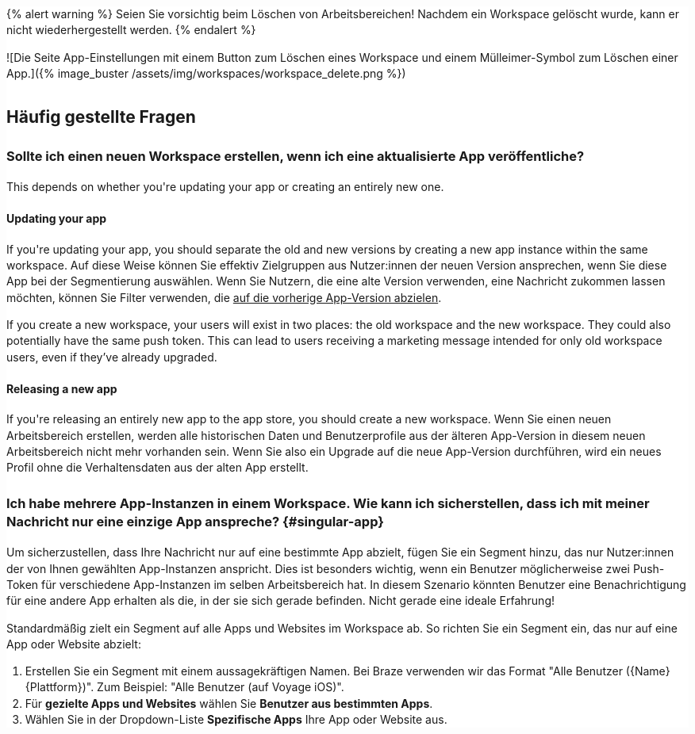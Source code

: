 {% alert warning %}
Seien Sie vorsichtig beim Löschen von Arbeitsbereichen! Nachdem ein Workspace gelöscht wurde, kann er nicht wiederhergestellt werden.
{% endalert %}

\![Die Seite App-Einstellungen mit einem Button zum Löschen eines Workspace und einem Mülleimer-Symbol zum Löschen einer App.]({% image_buster /assets/img/workspaces/workspace_delete.png %})

## Häufig gestellte Fragen

### Sollte ich einen neuen Workspace erstellen, wenn ich eine aktualisierte App veröffentliche?

This depends on whether you're updating your app or creating an entirely new one.

#### Updating your app

If you're updating your app, you should separate the old and new versions by creating a new app instance within the same workspace. Auf diese Weise können Sie effektiv Zielgruppen aus Nutzer:innen der neuen Version ansprechen, wenn Sie diese App bei der Segmentierung auswählen. Wenn Sie Nutzern, die eine alte Version verwenden, eine Nachricht zukommen lassen möchten, können Sie Filter verwenden, die [auf die vorherige App-Version abzielen]({{site.baseurl}}/user_guide/engagement_tools/campaigns/ideas_and_strategies/new_features#filtering-by-most-recent-app-versions).

If you create a new workspace, your users will exist in two places: the old workspace and the new workspace. They could also potentially have the same push token. This can lead to users receiving a marketing message intended for only old workspace users, even if they’ve already upgraded.

#### Releasing a new app

If you're releasing an entirely new app to the app store, you should create a new workspace. Wenn Sie einen neuen Arbeitsbereich erstellen, werden alle historischen Daten und Benutzerprofile aus der älteren App-Version in diesem neuen Arbeitsbereich nicht mehr vorhanden sein. Wenn Sie also ein Upgrade auf die neue App-Version durchführen, wird ein neues Profil ohne die Verhaltensdaten aus der alten App erstellt.

### Ich habe mehrere App-Instanzen in einem Workspace. Wie kann ich sicherstellen, dass ich mit meiner Nachricht nur eine einzige App anspreche? {#singular-app}

Um sicherzustellen, dass Ihre Nachricht nur auf eine bestimmte App abzielt, fügen Sie ein Segment hinzu, das nur Nutzer:innen der von Ihnen gewählten App-Instanzen anspricht. Dies ist besonders wichtig, wenn ein Benutzer möglicherweise zwei Push-Token für verschiedene App-Instanzen im selben Arbeitsbereich hat. In diesem Szenario könnten Benutzer eine Benachrichtigung für eine andere App erhalten als die, in der sie sich gerade befinden. Nicht gerade eine ideale Erfahrung!

Standardmäßig zielt ein Segment auf alle Apps und Websites im Workspace ab. So richten Sie ein Segment ein, das nur auf eine App oder Website abzielt:

1. Erstellen Sie ein Segment mit einem aussagekräftigen Namen. Bei Braze verwenden wir das Format "Alle Benutzer ({Name} {Plattform})". Zum Beispiel: "Alle Benutzer (auf Voyage iOS)".
2. Für **gezielte Apps und Websites** wählen Sie **Benutzer aus bestimmten Apps**.
3. Wählen Sie in der Dropdown-Liste **Spezifische Apps** Ihre App oder Website aus.
